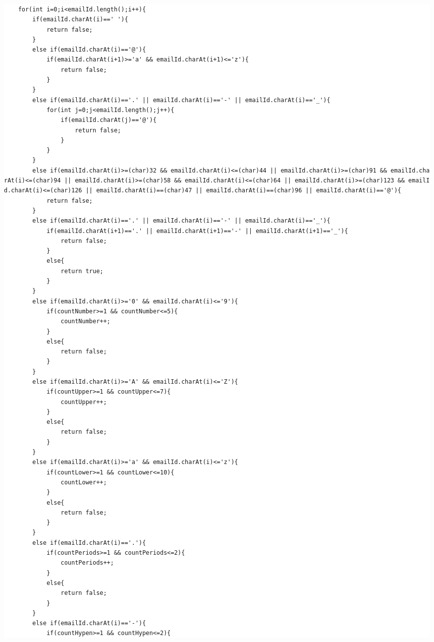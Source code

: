         for(int i=0;i<emailId.length();i++){
            if(emailId.charAt(i)==' '){
                return false;
            }
            else if(emailId.charAt(i)=='@'){
                if(emailId.charAt(i+1)>='a' && emailId.charAt(i+1)<='z'){
                    return false;
                }
            }
            else if(emailId.charAt(i)=='.' || emailId.charAt(i)=='-' || emailId.charAt(i)=='_'){
                for(int j=0;j<emailId.length();j++){
                    if(emailId.charAt(j)=='@'){
                        return false;
                    }
                }
            }
            else if(emailId.charAt(i)>=(char)32 && emailId.charAt(i)<=(char)44 || emailId.charAt(i)>=(char)91 && emailId.charAt(i)<=(char)94 || emailId.charAt(i)>=(char)58 && emailId.charAt(i)<=(char)64 || emailId.charAt(i)>=(char)123 && emailId.charAt(i)<=(char)126 || emailId.charAt(i)==(char)47 || emailId.charAt(i)==(char)96 || emailId.charAt(i)=='@'){
                return false;
            }
            else if(emailId.charAt(i)=='.' || emailId.charAt(i)=='-' || emailId.charAt(i)=='_'){
                if(emailId.charAt(i+1)=='.' || emailId.charAt(i+1)=='-' || emailId.charAt(i+1)=='_'){
                    return false;
                }
                else{
                    return true;
                }
            }
            else if(emailId.charAt(i)>='0' && emailId.charAt(i)<='9'){
                if(countNumber>=1 && countNumber<=5){
                    countNumber++;
                }
                else{
                    return false;
                }
            }
            else if(emailId.charAt(i)>='A' && emailId.charAt(i)<='Z'){
                if(countUpper>=1 && countUpper<=7){
                    countUpper++;
                }
                else{
                    return false;
                }
            }
            else if(emailId.charAt(i)>='a' && emailId.charAt(i)<='z'){
                if(countLower>=1 && countLower<=10){
                    countLower++;
                }
                else{
                    return false;
                }
            }
            else if(emailId.charAt(i)=='.'){
                if(countPeriods>=1 && countPeriods<=2){
                    countPeriods++;
                }
                else{
                    return false;
                }
            }
            else if(emailId.charAt(i)=='-'){
                if(countHypen>=1 && countHypen<=2){